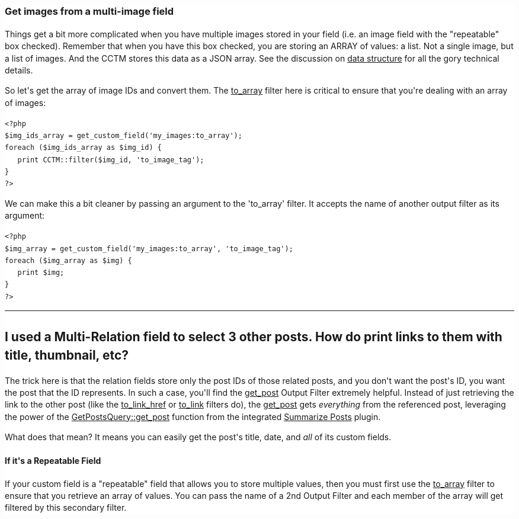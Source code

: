 ### Get images from a multi-image field ###

Things get a bit more complicated when you have multiple images stored in your field (i.e. an image field with the "repeatable" box checked).  Remember that when you have this box checked, you are storing an ARRAY of values: a list.  Not a single image, but a list of images.  And the CCTM stores this data as a JSON array. See the discussion on [data structure](CustomFieldsDataStructure.md) for all the gory technical details.

So let's get the array of image IDs and convert them.  The [to\_array](to_array_OutputFilter.md) filter here is critical to ensure that you're dealing with an array of images:

```
<?php
$img_ids_array = get_custom_field('my_images:to_array');
foreach ($img_ids_array as $img_id) {
   print CCTM::filter($img_id, 'to_image_tag');
}
?>
```

We can make this a bit cleaner by passing an argument to the 'to\_array' filter.  It accepts the name of another output filter as its argument:

```
<?php
$img_array = get_custom_field('my_images:to_array', 'to_image_tag');
foreach ($img_array as $img) {
   print $img;
}
?>
```


---

## I used a Multi-Relation field to select 3 other posts.  How do print links to them with title, thumbnail, etc? ##

The trick here is that the relation fields store only the post IDs of those related posts, and you don't want the post's ID, you want the post that the ID represents.  In such a case, you'll find the [get\_post](get_post_OutputFilter.md) Output Filter extremely helpful.  Instead of just retrieving the link to the other post (like the [to\_link\_href](to_link_href_OutputFilter.md) or [to\_link](to_link_OutputFilter.md) filters do), the [get\_post](get_post_OutputFilter.md) gets _everything_ from the referenced post, leveraging the power of the [GetPostsQuery::get\_post](http://code.google.com/p/wordpress-summarize-posts/wiki/get_posts) function from the integrated [Summarize Posts](http://code.google.com/p/wordpress-summarize-posts/) plugin.

What does that mean?  It means you can easily get the post's title, date, and _all_ of its custom fields.

#### If it's a Repeatable Field ####

If your custom field is a "repeatable" field that allows you to store multiple values, then you must first use the [to\_array](to_array_OutputFilter.md) filter to ensure that you retrieve an array of values.  You can pass the name of a 2nd Output Filter and each member of the array will get filtered by this secondary filter.

